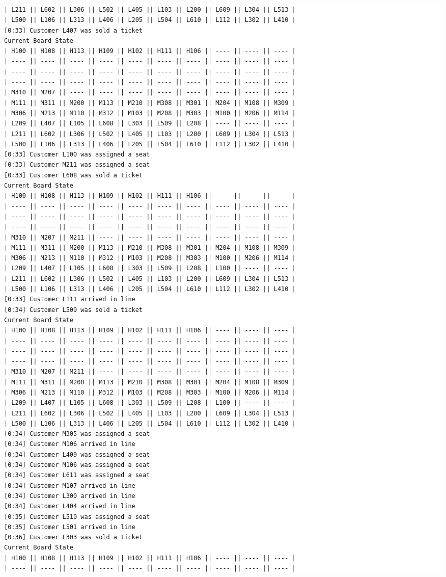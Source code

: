     | L211 || L602 || L306 || L502 || L405 || L103 || L200 || L609 || L304 || L513 |
    | L500 || L106 || L313 || L406 || L205 || L504 || L610 || L112 || L302 || L410 |
    [0:33] Customer L407 was sold a ticket
    Current Board State
    | H100 || H108 || H113 || H109 || H102 || H111 || H106 || ---- || ---- || ---- |
    | ---- || ---- || ---- || ---- || ---- || ---- || ---- || ---- || ---- || ---- |
    | ---- || ---- || ---- || ---- || ---- || ---- || ---- || ---- || ---- || ---- |
    | ---- || ---- || ---- || ---- || ---- || ---- || ---- || ---- || ---- || ---- |
    | M310 || M207 || ---- || ---- || ---- || ---- || ---- || ---- || ---- || ---- |
    | M111 || M311 || M200 || M113 || M210 || M308 || M301 || M204 || M108 || M309 |
    | M306 || M213 || M110 || M312 || M103 || M208 || M303 || M100 || M206 || M114 |
    | L209 || L407 || L105 || L608 || L303 || L509 || L208 || ---- || ---- || ---- |
    | L211 || L602 || L306 || L502 || L405 || L103 || L200 || L609 || L304 || L513 |
    | L500 || L106 || L313 || L406 || L205 || L504 || L610 || L112 || L302 || L410 |
    [0:33] Customer L100 was assigned a seat
    [0:33] Customer M211 was assigned a seat
    [0:33] Customer L608 was sold a ticket
    Current Board State
    | H100 || H108 || H113 || H109 || H102 || H111 || H106 || ---- || ---- || ---- |
    | ---- || ---- || ---- || ---- || ---- || ---- || ---- || ---- || ---- || ---- |
    | ---- || ---- || ---- || ---- || ---- || ---- || ---- || ---- || ---- || ---- |
    | ---- || ---- || ---- || ---- || ---- || ---- || ---- || ---- || ---- || ---- |
    | M310 || M207 || M211 || ---- || ---- || ---- || ---- || ---- || ---- || ---- |
    | M111 || M311 || M200 || M113 || M210 || M308 || M301 || M204 || M108 || M309 |
    | M306 || M213 || M110 || M312 || M103 || M208 || M303 || M100 || M206 || M114 |
    | L209 || L407 || L105 || L608 || L303 || L509 || L208 || L100 || ---- || ---- |
    | L211 || L602 || L306 || L502 || L405 || L103 || L200 || L609 || L304 || L513 |
    | L500 || L106 || L313 || L406 || L205 || L504 || L610 || L112 || L302 || L410 |
    [0:33] Customer L111 arrived in line
    [0:34] Customer L509 was sold a ticket
    Current Board State
    | H100 || H108 || H113 || H109 || H102 || H111 || H106 || ---- || ---- || ---- |
    | ---- || ---- || ---- || ---- || ---- || ---- || ---- || ---- || ---- || ---- |
    | ---- || ---- || ---- || ---- || ---- || ---- || ---- || ---- || ---- || ---- |
    | ---- || ---- || ---- || ---- || ---- || ---- || ---- || ---- || ---- || ---- |
    | M310 || M207 || M211 || ---- || ---- || ---- || ---- || ---- || ---- || ---- |
    | M111 || M311 || M200 || M113 || M210 || M308 || M301 || M204 || M108 || M309 |
    | M306 || M213 || M110 || M312 || M103 || M208 || M303 || M100 || M206 || M114 |
    | L209 || L407 || L105 || L608 || L303 || L509 || L208 || L100 || ---- || ---- |
    | L211 || L602 || L306 || L502 || L405 || L103 || L200 || L609 || L304 || L513 |
    | L500 || L106 || L313 || L406 || L205 || L504 || L610 || L112 || L302 || L410 |
    [0:34] Customer M305 was assigned a seat
    [0:34] Customer M106 arrived in line
    [0:34] Customer L409 was assigned a seat
    [0:34] Customer M106 was assigned a seat
    [0:34] Customer L611 was assigned a seat
    [0:34] Customer M107 arrived in line
    [0:34] Customer L300 arrived in line
    [0:34] Customer L404 arrived in line
    [0:35] Customer L510 was assigned a seat
    [0:35] Customer L501 arrived in line
    [0:36] Customer L303 was sold a ticket
    Current Board State
    | H100 || H108 || H113 || H109 || H102 || H111 || H106 || ---- || ---- || ---- |
    | ---- || ---- || ---- || ---- || ---- || ---- || ---- || ---- || ---- || ---- |